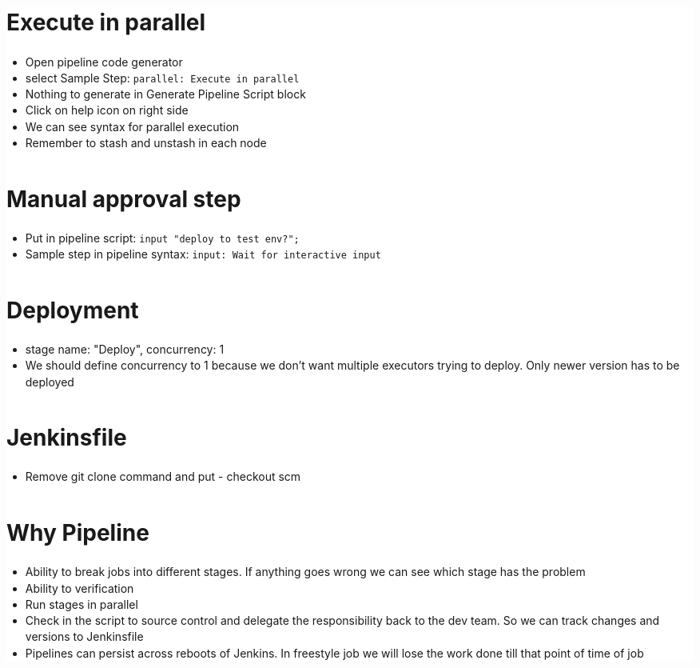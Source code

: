 # Execute in parallel
* Open pipeline code generator
* select Sample Step: `parallel: Execute in parallel`
* Nothing to generate in Generate Pipeline Script block
* Click on help icon on right side
* We can see syntax for parallel execution
* Remember to stash and unstash in each node

# Manual approval step
* Put in pipeline script: `input "deploy to test env?";`
* Sample step in pipeline syntax: `input: Wait for interactive input`

# Deployment
* stage name: "Deploy", concurrency: 1
* We should define concurrency to 1 because we don’t want multiple executors trying to deploy. Only newer version has to be deployed

# Jenkinsfile
* Remove git clone command and put - checkout scm

# Why Pipeline
* Ability to break jobs into different stages. If anything goes wrong we can see which stage has the problem
* Ability to verification
* Run stages in parallel
* Check in the script to source control and delegate the responsibility back to the dev team. So we can track changes and versions to Jenkinsfile
* Pipelines can persist across reboots of Jenkins. In freestyle job we will lose the work done till that point of time of job